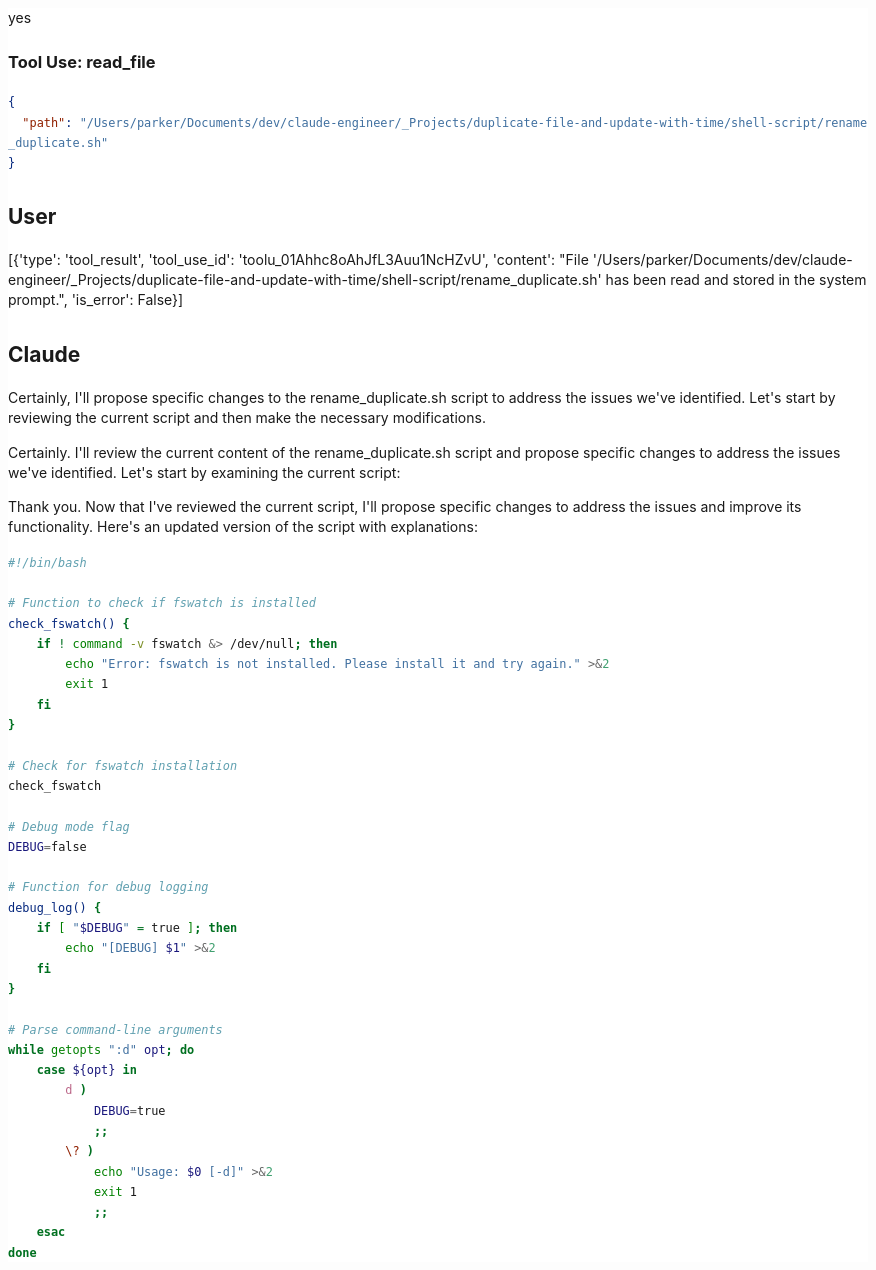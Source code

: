 yes

### Tool Use: read_file

```json
{
  "path": "/Users/parker/Documents/dev/claude-engineer/_Projects/duplicate-file-and-update-with-time/shell-script/rename_duplicate.sh"
}
```

## User

[{'type': 'tool_result', 'tool_use_id': 'toolu_01Ahhc8oAhJfL3Auu1NcHZvU', 'content': "File '/Users/parker/Documents/dev/claude-engineer/_Projects/duplicate-file-and-update-with-time/shell-script/rename_duplicate.sh' has been read and stored in the system prompt.", 'is_error': False}]

## Claude

Certainly, I'll propose specific changes to the rename_duplicate.sh script to address the issues we've identified. Let's start by reviewing the current script and then make the necessary modifications.

Certainly. I'll review the current content of the rename_duplicate.sh script and propose specific changes to address the issues we've identified. Let's start by examining the current script:

Thank you. Now that I've reviewed the current script, I'll propose specific changes to address the issues and improve its functionality. Here's an updated version of the script with explanations:

```bash
#!/bin/bash

# Function to check if fswatch is installed
check_fswatch() {
    if ! command -v fswatch &> /dev/null; then
        echo "Error: fswatch is not installed. Please install it and try again." >&2
        exit 1
    fi
}

# Check for fswatch installation
check_fswatch

# Debug mode flag
DEBUG=false

# Function for debug logging
debug_log() {
    if [ "$DEBUG" = true ]; then
        echo "[DEBUG] $1" >&2
    fi
}

# Parse command-line arguments
while getopts ":d" opt; do
    case ${opt} in
        d )
            DEBUG=true
            ;;
        \? )
            echo "Usage: $0 [-d]" >&2
            exit 1
            ;;
    esac
done
```